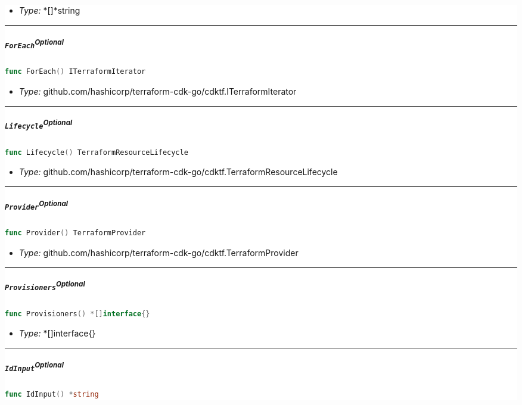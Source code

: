 - *Type:* *[]*string

---

##### `ForEach`<sup>Optional</sup> <a name="ForEach" id="@cdktf/provider-snowflake.grantAccountRole.GrantAccountRole.property.forEach"></a>

```go
func ForEach() ITerraformIterator
```

- *Type:* github.com/hashicorp/terraform-cdk-go/cdktf.ITerraformIterator

---

##### `Lifecycle`<sup>Optional</sup> <a name="Lifecycle" id="@cdktf/provider-snowflake.grantAccountRole.GrantAccountRole.property.lifecycle"></a>

```go
func Lifecycle() TerraformResourceLifecycle
```

- *Type:* github.com/hashicorp/terraform-cdk-go/cdktf.TerraformResourceLifecycle

---

##### `Provider`<sup>Optional</sup> <a name="Provider" id="@cdktf/provider-snowflake.grantAccountRole.GrantAccountRole.property.provider"></a>

```go
func Provider() TerraformProvider
```

- *Type:* github.com/hashicorp/terraform-cdk-go/cdktf.TerraformProvider

---

##### `Provisioners`<sup>Optional</sup> <a name="Provisioners" id="@cdktf/provider-snowflake.grantAccountRole.GrantAccountRole.property.provisioners"></a>

```go
func Provisioners() *[]interface{}
```

- *Type:* *[]interface{}

---

##### `IdInput`<sup>Optional</sup> <a name="IdInput" id="@cdktf/provider-snowflake.grantAccountRole.GrantAccountRole.property.idInput"></a>

```go
func IdInput() *string
```
